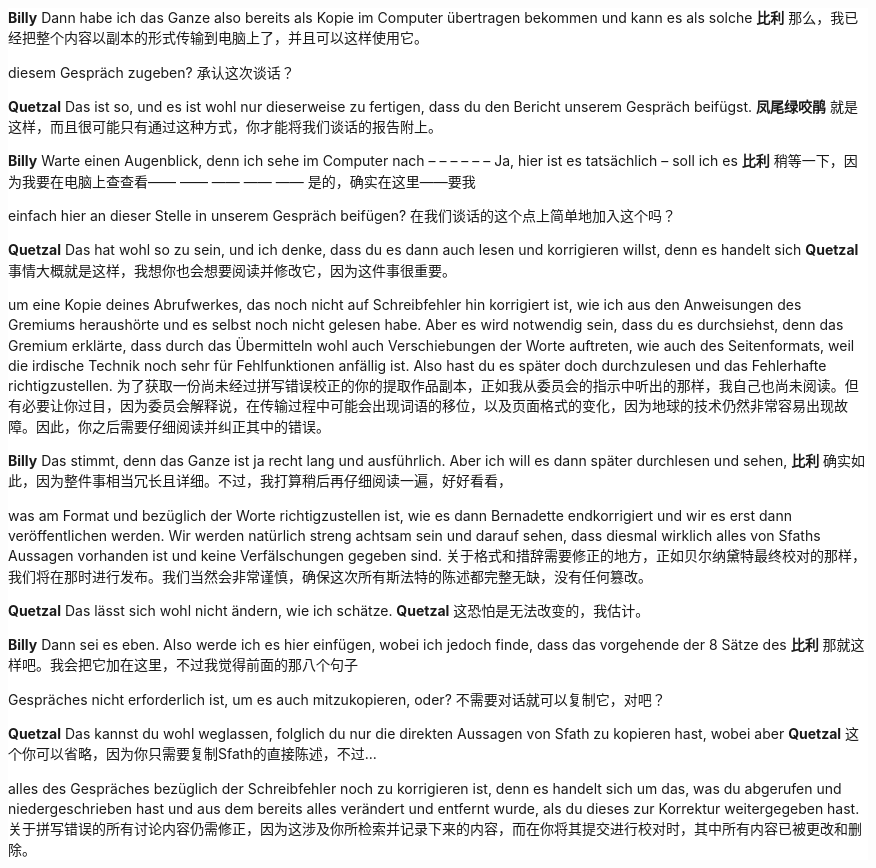 **Billy** Dann habe ich das Ganze also bereits als Kopie im Computer übertragen bekommen und kann es als solche
**比利** 那么，我已经把整个内容以副本的形式传输到电脑上了，并且可以这样使用它。

diesem Gespräch zugeben?
承认这次谈话？

**Quetzal** Das ist so, und es ist wohl nur dieserweise zu fertigen, dass du den Bericht unserem Gespräch beifügst.
**凤尾绿咬鹃** 就是这样，而且很可能只有通过这种方式，你才能将我们谈话的报告附上。

**Billy** Warte einen Augenblick, denn ich sehe im Computer nach – – – – – – Ja, hier ist es tatsächlich – soll ich es
**比利** 稍等一下，因为我要在电脑上查查看—— —— —— —— —— 是的，确实在这里——要我

einfach hier an dieser Stelle in unserem Gespräch beifügen?
在我们谈话的这个点上简单地加入这个吗？

**Quetzal** Das hat wohl so zu sein, und ich denke, dass du es dann auch lesen und korrigieren willst, denn es handelt sich
**Quetzal** 事情大概就是这样，我想你也会想要阅读并修改它，因为这件事很重要。

um eine Kopie deines Abrufwerkes, das noch nicht auf Schreibfehler hin korrigiert ist, wie ich aus den Anweisungen des Gremiums heraushörte und es selbst noch nicht gelesen habe. Aber es wird notwendig sein, dass du es durchsiehst, denn das Gremium erklärte, dass durch das Übermitteln wohl auch Verschiebungen der Worte auftreten, wie auch des Seitenformats, weil die irdische Technik noch sehr für Fehlfunktionen anfällig ist. Also hast du es später doch durchzulesen und das Fehlerhafte richtigzustellen.
为了获取一份尚未经过拼写错误校正的你的提取作品副本，正如我从委员会的指示中听出的那样，我自己也尚未阅读。但有必要让你过目，因为委员会解释说，在传输过程中可能会出现词语的移位，以及页面格式的变化，因为地球的技术仍然非常容易出现故障。因此，你之后需要仔细阅读并纠正其中的错误。

**Billy** Das stimmt, denn das Ganze ist ja recht lang und ausführlich. Aber ich will es dann später durchlesen und sehen,
**比利** 确实如此，因为整件事相当冗长且详细。不过，我打算稍后再仔细阅读一遍，好好看看，

was am Format und bezüglich der Worte richtigzustellen ist, wie es dann Bernadette endkorrigiert und wir es erst dann veröffentlichen werden. Wir werden natürlich streng achtsam sein und darauf sehen, dass diesmal wirklich alles von Sfaths Aussagen vorhanden ist und keine Verfälschungen gegeben sind.
关于格式和措辞需要修正的地方，正如贝尔纳黛特最终校对的那样，我们将在那时进行发布。我们当然会非常谨慎，确保这次所有斯法特的陈述都完整无缺，没有任何篡改。

**Quetzal** Das lässt sich wohl nicht ändern, wie ich schätze.
**Quetzal** 这恐怕是无法改变的，我估计。

**Billy** Dann sei es eben. Also werde ich es hier einfügen, wobei ich jedoch finde, dass das vorgehende der 8 Sätze des
**比利** 那就这样吧。我会把它加在这里，不过我觉得前面的那八个句子

Gespräches nicht erforderlich ist, um es auch mitzukopieren, oder?
不需要对话就可以复制它，对吧？

**Quetzal** Das kannst du wohl weglassen, folglich du nur die direkten Aussagen von Sfath zu kopieren hast, wobei aber
**Quetzal** 这个你可以省略，因为你只需要复制Sfath的直接陈述，不过...

alles des Gespräches bezüglich der Schreibfehler noch zu korrigieren ist, denn es handelt sich um das, was du abgerufen und niedergeschrieben hast und aus dem bereits alles verändert und entfernt wurde, als du dieses zur Korrektur weitergegeben hast.
关于拼写错误的所有讨论内容仍需修正，因为这涉及你所检索并记录下来的内容，而在你将其提交进行校对时，其中所有内容已被更改和删除。

